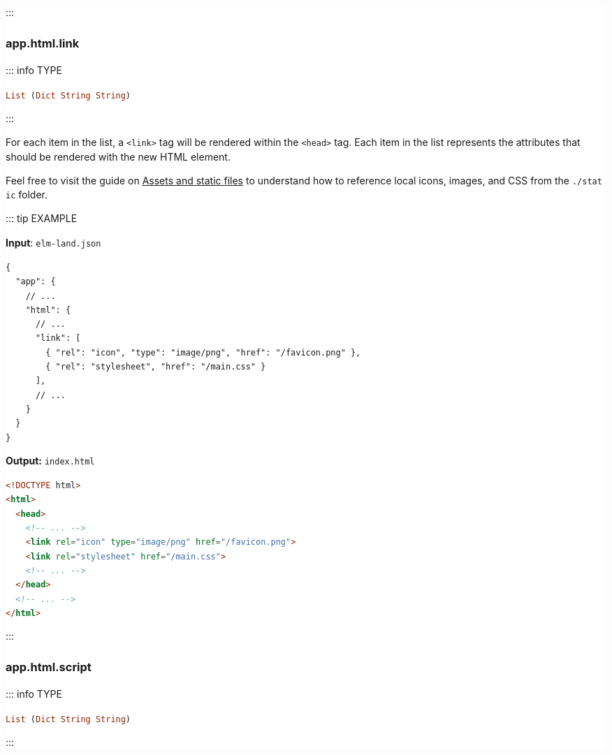 :::

### app.html.link

::: info TYPE
```elm
List (Dict String String)
```
:::

For each item in the list, a `<link>` tag will be rendered within the `<head>` tag. Each item in the list represents the attributes that should be rendered with the new HTML element.

Feel free to visit the guide on [Assets and static files](../assets-and-static-files.md) to understand how to reference local icons, images, and CSS from the `./static` folder.

::: tip EXAMPLE

__Input__: `elm-land.json`

```jsonc {7-8}
{
  "app": {
    // ...
    "html": {
      // ...
      "link": [
        { "rel": "icon", "type": "image/png", "href": "/favicon.png" },
        { "rel": "stylesheet", "href": "/main.css" }
      ],
      // ...
    }
  }
}
```

__Output:__ `index.html`

```html {5-6}
<!DOCTYPE html>
<html>
  <head>
    <!-- ... -->
    <link rel="icon" type="image/png" href="/favicon.png">
    <link rel="stylesheet" href="/main.css">
    <!-- ... -->
  </head>
  <!-- ... -->
</html>
```
:::



### app.html.script

::: info TYPE
```elm
List (Dict String String)
```
:::
